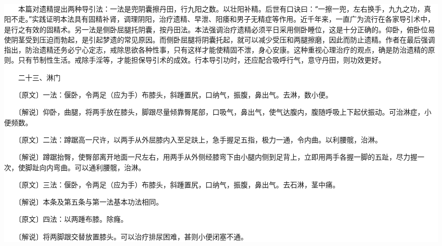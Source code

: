 　　本篇对遗精提出两种导引法：一法是兜阴囊擦丹田，行九阳之数。以壮阳补精。后世有口诀曰：“一擦一兜，左右换手，九九之功，真阳不走。”实践证明本法具有固精补肾，调理阴阳，治疗遗精、早泄、阳痿和男子无精症等作用。近千年来，一直广为流行在各家导引术中，是行之有效的固精术。另一法是侧卧屈腿托阴囊，按丹田法。本法强调治疗遗精必须平日采用侧卧睡位，这是十分正确的。仰卧，俯卧位易使阴茎受到压迫而勃起，是引起梦遗的常见原因。而侧卧屈腿将阴囊托起，就可以减少受压和两腿擦磨，因此而防止遗精。作者在最后强调指出，防治遗精还务必宁心定志，戒除思欲各种性事，只有这样才能使精固不泄，身心安康。这种重视心理治疗的观点，确是防治遗精的原则。只有节制性生活。戒除手淫等，才能担保导引术的成效。行本导引功时，还应配合吸呼行气，意守丹田，则功效更好。

　　二十三、淋门

　　〔原文〕一法：偃卧，令两足（应为手）布膝头，斜踵置尻，口纳气，振腹，鼻出气。去淋，数小便。

　　〔解说〕仰卧，曲腿，将两手放在膝头，脚跟尽量倾靠臀尾部，口吸气，鼻出气，使气达腹内，腹随呼吸上下起伏振动。可治淋症，小便频数。

　　〔原文〕二法：蹲踞高一尺许，以两手从外屈膝内入至足趺上，急手握足五指，极力一通，令内曲。以利腰髋，治淋。

　　〔解说〕蹲踞抬臀，使臀部离开地面一尺左右，用两手从外侧经膝弯下由小腿内侧到足背上，立即用两手各握一脚的五趾，尽力握一次，使脚趾向内弯曲。可以通利腰髋，治淋。

　　〔原文〕三法：偃卧，令两足（应为手）布膝头，斜踵置尻，口纳气，振腹，鼻出气。去石淋，茎中痛。

　　〔解说〕本条及第五条与第一法基本功法相同。

　　〔原文〕四法：以两踵布膝。除癃。

　　〔解说〕将两脚跟交替放置膝头。可以治疗排尿困难，甚则小便闭塞不通。

